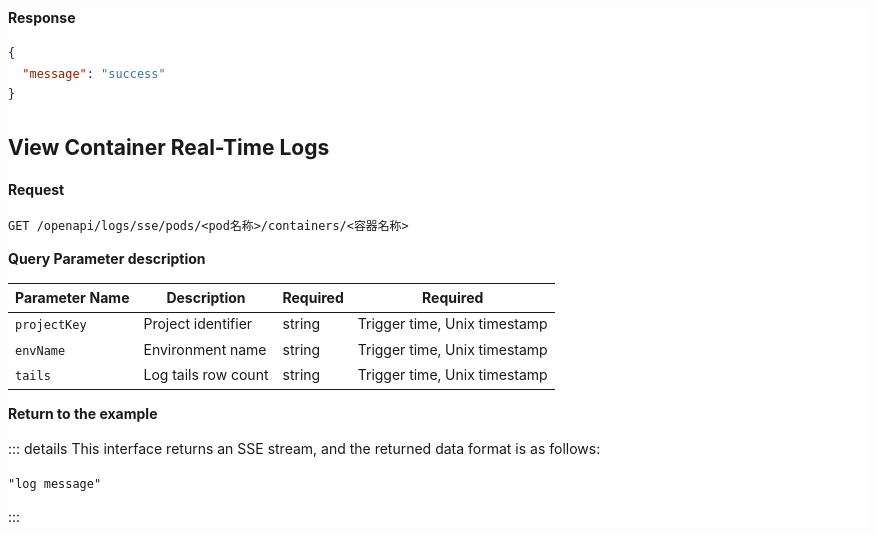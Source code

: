 **Response**

```json
{
  "message": "success"
}
```

## View Container Real-Time Logs

**Request**

```
GET /openapi/logs/sse/pods/<pod名称>/containers/<容器名称>
```

**Query Parameter description**

| Parameter Name       | Description          | Required   | Required |
| ------------ | ------------- | ------ | ---- |
| `projectKey` | Project identifier      | string | Trigger time, Unix timestamp   |
| `envName`    | Environment name      | string | Trigger time, Unix timestamp   |
| `tails`      | Log tails row count | string | Trigger time, Unix timestamp   |

**Return to the example**

::: details
This interface returns an SSE stream, and the returned data format is as follows:

```
"log message"
```
:::